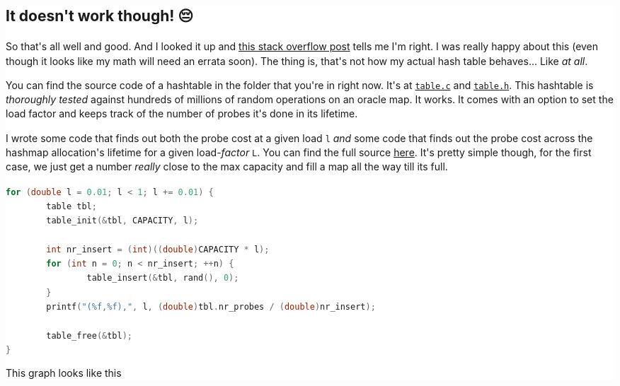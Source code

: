 ## It doesn't work though! 😔

So that's all well and good. And I looked it up and [this stack 
overflow post](https://stackoverflow.com/questions/61494530/relation-between-the-load-factor-and-time-complexity-in-hash-tables)
tells me I'm right. I was really happy about this (even though it looks
like my math will need an errata soon). The thing is, that's not how 
my actual hash table behaves... Like _at all_.

You can find the source code of a hashtable in the folder that you're 
in right now. It's at [`table.c`](table.c) and [`table.h`](table.h).
This hashtable is _thoroughly tested_ against hundreds of millions of 
random operations on an oracle map. It works. It comes with an option
to set the load factor and keeps track of the number of probes it's 
done in its lifetime.

I wrote some code that finds out both the probe cost at a given load `l`
_and_ some code that finds out the probe cost across the hashmap
allocation's lifetime for a given load-_factor_ `L`. You can find the
full source [here](graphs.c). It's pretty simple though, for the first
case, we just get a number _really_ close to the max capacity and fill
a map all the way till its full.

```c
for (double l = 0.01; l < 1; l += 0.01) {
        table tbl;
        table_init(&tbl, CAPACITY, l);

        int nr_insert = (int)((double)CAPACITY * l);
        for (int n = 0; n < nr_insert; ++n) {
                table_insert(&tbl, rand(), 0);
        }
        printf("(%f,%f),", l, (double)tbl.nr_probes / (double)nr_insert);

        table_free(&tbl);
}
```

This graph looks like this

